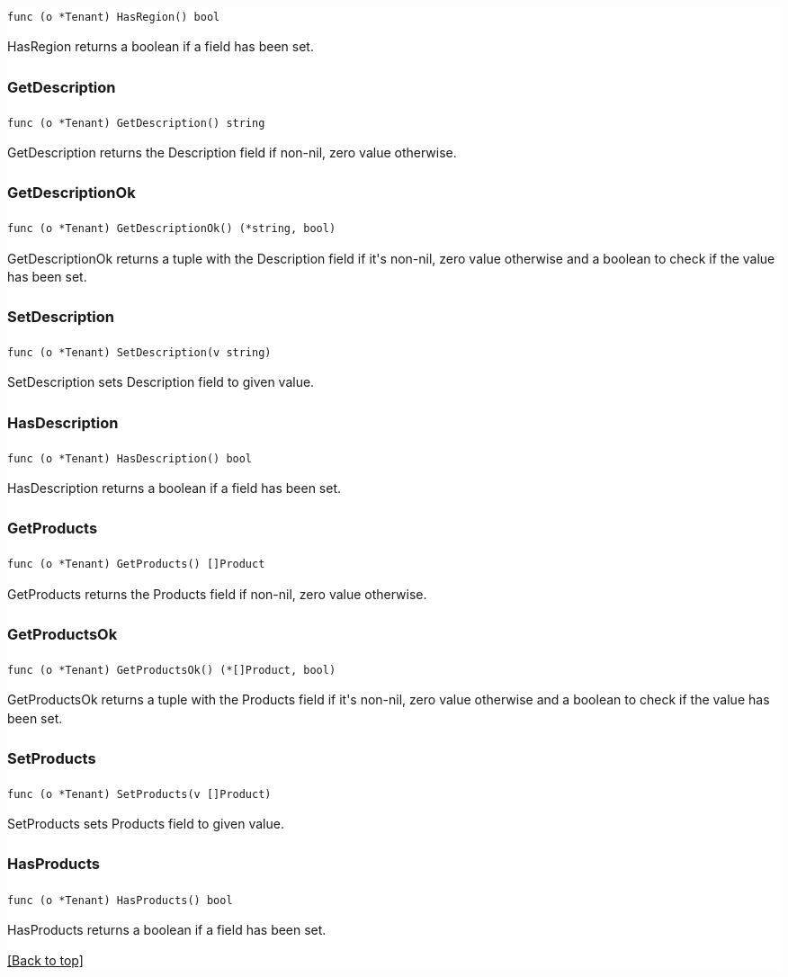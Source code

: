 `func (o *Tenant) HasRegion() bool`

HasRegion returns a boolean if a field has been set.

### GetDescription

`func (o *Tenant) GetDescription() string`

GetDescription returns the Description field if non-nil, zero value otherwise.

### GetDescriptionOk

`func (o *Tenant) GetDescriptionOk() (*string, bool)`

GetDescriptionOk returns a tuple with the Description field if it's non-nil, zero value otherwise
and a boolean to check if the value has been set.

### SetDescription

`func (o *Tenant) SetDescription(v string)`

SetDescription sets Description field to given value.

### HasDescription

`func (o *Tenant) HasDescription() bool`

HasDescription returns a boolean if a field has been set.

### GetProducts

`func (o *Tenant) GetProducts() []Product`

GetProducts returns the Products field if non-nil, zero value otherwise.

### GetProductsOk

`func (o *Tenant) GetProductsOk() (*[]Product, bool)`

GetProductsOk returns a tuple with the Products field if it's non-nil, zero value otherwise
and a boolean to check if the value has been set.

### SetProducts

`func (o *Tenant) SetProducts(v []Product)`

SetProducts sets Products field to given value.

### HasProducts

`func (o *Tenant) HasProducts() bool`

HasProducts returns a boolean if a field has been set.


[[Back to top]](#) 


